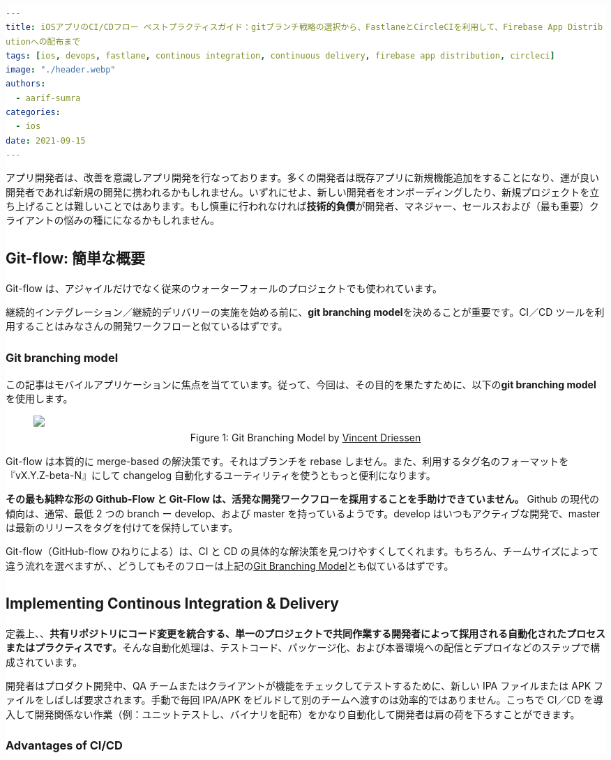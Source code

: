 ```yaml
---
title: iOSアプリのCI/CDフロー ベストプラクティスガイド：gitブランチ戦略の選択から、FastlaneとCircleCIを利用して、Firebase App Distributionへの配布まで
tags: [ios, devops, fastlane, continous integration, continuous delivery, firebase app distribution, circleci]
image: "./header.webp"
authors:
  - aarif-sumra
categories:
  - ios
date: 2021-09-15
---
```


アプリ開発者は、改善を意識しアプリ開発を行なっております。多くの開発者は既存アプリに新規機能追加をすることになり、運が良い開発者であれば新規の開発に携われるかもしれません。いずれにせよ、新しい開発者をオンボーディングしたり、新規プロジェクトを立ち上げることは難しいことではあります。もし慎重に行われなければ**技術的負債**が開発者、マネジャー、セールスおよび（最も重要）クライアントの悩みの種にになるかもしれません。

## Git-flow: 簡単な概要

Git-flow は、アジャイルだけでなく従来のウォーターフォールのプロジェクトでも使われています。

継続的インテグレーション／継続的デリバリーの実施を始める前に、**git branching model**を決めることが重要です。CI／CD ツールを利用することはみなさんの開発ワークフローと似ているはずです。

### Git branching model

この記事はモバイルアプリケーションに焦点を当てています。従って、今回は、その目的を果たすために、以下の**git branching model**を使用します。

<figure class="image">
  <img src="https://nvie.com/img/git-model@2x.png">
  <figcaption style="text-align: center;">Figure 1: Git Branching Model by <a href="https://nvie.com/posts/a-successful-git-branching-model/">Vincent Driessen</a></figcaption>
</figure>

Git-flow は本質的に merge-based の解決策です。それはブランチを rebase しません。また、利用するタグ名のフォーマットを『vX.Y.Z-beta-N』にして changelog 自動化するユーティリティを使うともっと便利になります。

**その最も純粋な形の Github-Flow と Git-Flow は、活発な開発ワークフローを採用することを手助けできていません。** Github の現代の傾向は、通常、最低 2 つの branch ー develop、および master を持っているようです。develop はいつもアクティブな開発で、master は最新のリリースをタグを付けてを保持しています。

Git-flow（GitHub-flow ひねりによる）は、CI と CD の具体的な解決策を見つけやすくしてくれます。もちろん、チームサイズによって違う流れを選べますが、、どうしてもそのフローは上記の[Git Branching Model](#Git-branching-model)とも似ているはずです。

## Implementing Continous Integration & Delivery

定義上、、**共有リポジトリにコード変更を統合する、単一のプロジェクトで共同作業する開発者によって採用される自動化されたプロセスまたはプラクティスです**。そんな自動化処理は、テストコード、パッケージ化、および本番環境への配信とデプロイなどのステップで構成されています。

開発者はプロダクト開発中、QA チームまたはクライアントが機能をチェックしてテストするために、新しい IPA ファイルまたは APK ファイルをしばしば要求されます。手動で毎回 IPA/APK をビルドして別のチームへ渡すのは効率的ではありません。こっちで CI／CD を導入して開発関係ない作業（例：ユニットテストし、バイナリを配布）をかなり自動化して開発者は肩の荷を下ろすことができます。

### Advantages of CI/CD
